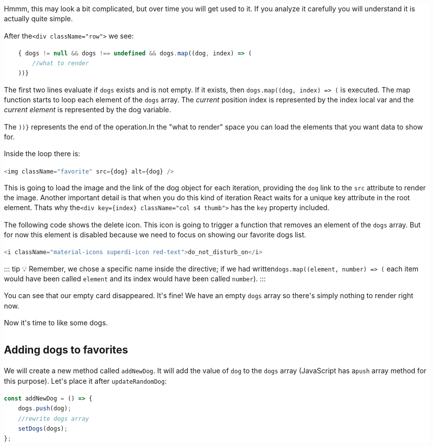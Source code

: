 Hmmm, this may look a bit complicated, but over time you will get used to it. If you analyze it carefully you will understand it is actually quite simple.

After the`<div className="row">` we see:

```js
    { dogs != null && dogs !== undefined && dogs.map((dog, index) => (
        //what to render
    ))}
```

The first two lines evaluate if `dogs` exists and is not empty. If it exists, then `dogs.map((dog, index) => (` is executed. The map function starts to loop each element of the `dogs` array. The _current_ position index is represented by the index local var and the _current element_ is represented by the dog variable.

The `))}` represents the end of the operation.In the "what to render" space you can load the elements that you want data to show for.

Inside the loop there is:

```js
<img className="favorite" src={dog} alt={dog} />
```

This is going to load the image and the link of the dog object for each iteration, providing the `dog` link to the `src` attribute to render the image. Another important detail is that when you do this kind of iteration React waits for a unique key attribute in the root element. Thats why the`<div key={index} className="col s4 thumb">` has the `key` property included.

The following code shows the delete icon. This icon is going to trigger a function that removes an element of the `dogs` array. But for now this element is disabled because we need to focus on showing our favorite dogs list.

```js
<i className="material-icons superdi-icon red-text">do_not_disturb_on</i>
```

::: tip 💡
Remember, we chose a specific name inside the directive; if we had written`dogs.map((element, number) => (` each item would have been called `element` and its index would have been called `number`).
:::

You can see that our empty card disappeared. It's fine! We have an empty `dogs` array so there's simply nothing to render right now.

Now it's time to like some dogs.

## Adding dogs to favorites

We will create a new method called `addNewDog`. It will add the value of `dog` to the `dogs` array (JavaScript has a`push` array method for this purpose). Let's place it after `updateRandomDog`:

```js
const addNewDog = () => {
    dogs.push(dog);
    //rewrite dogs array
    setDogs(dogs);
};
```
